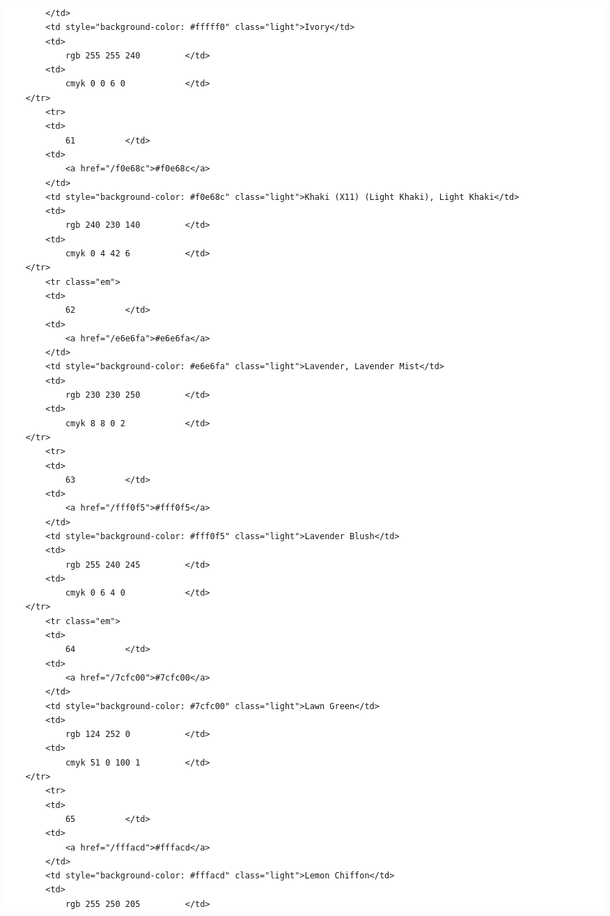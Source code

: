 			</td>
			<td style="background-color: #fffff0" class="light">Ivory</td>
			<td>
				rgb 255 255 240			</td>
			<td>
				cmyk 0 0 6 0			</td>
		</tr>
			<tr>
			<td>
				61			</td>
			<td>
				<a href="/f0e68c">#f0e68c</a>
			</td>
			<td style="background-color: #f0e68c" class="light">Khaki (X11) (Light Khaki), Light Khaki</td>
			<td>
				rgb 240 230 140			</td>
			<td>
				cmyk 0 4 42 6			</td>
		</tr>
			<tr class="em">
			<td>
				62			</td>
			<td>
				<a href="/e6e6fa">#e6e6fa</a>
			</td>
			<td style="background-color: #e6e6fa" class="light">Lavender, Lavender Mist</td>
			<td>
				rgb 230 230 250			</td>
			<td>
				cmyk 8 8 0 2			</td>
		</tr>
			<tr>
			<td>
				63			</td>
			<td>
				<a href="/fff0f5">#fff0f5</a>
			</td>
			<td style="background-color: #fff0f5" class="light">Lavender Blush</td>
			<td>
				rgb 255 240 245			</td>
			<td>
				cmyk 0 6 4 0			</td>
		</tr>
			<tr class="em">
			<td>
				64			</td>
			<td>
				<a href="/7cfc00">#7cfc00</a>
			</td>
			<td style="background-color: #7cfc00" class="light">Lawn Green</td>
			<td>
				rgb 124 252 0			</td>
			<td>
				cmyk 51 0 100 1			</td>
		</tr>
			<tr>
			<td>
				65			</td>
			<td>
				<a href="/fffacd">#fffacd</a>
			</td>
			<td style="background-color: #fffacd" class="light">Lemon Chiffon</td>
			<td>
				rgb 255 250 205			</td>